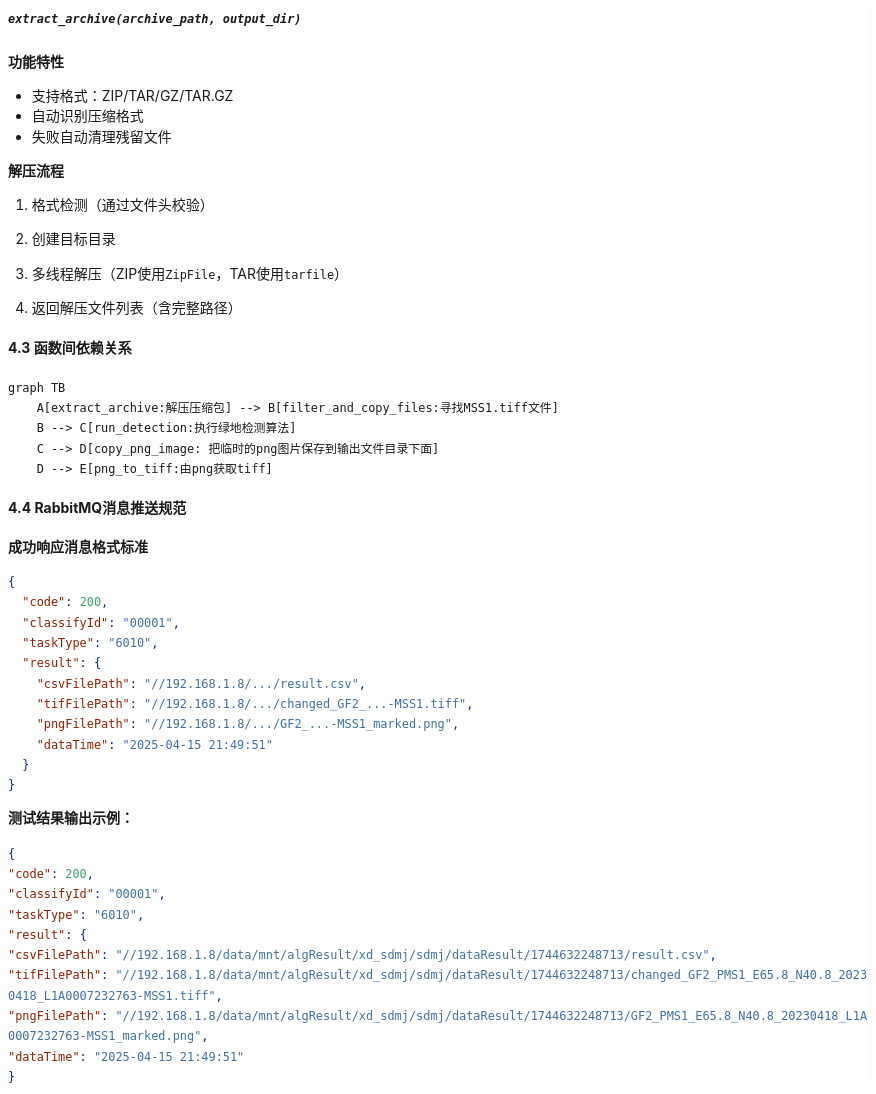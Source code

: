 #####  `extract_archive(archive_path, output_dir)`

**功能特性**

- 支持格式：ZIP/TAR/GZ/TAR.GZ
- 自动识别压缩格式
- 失败自动清理残留文件

**解压流程**

1. 格式检测（通过文件头校验）

2. 创建目标目录

3. 多线程解压（ZIP使用`ZipFile`，TAR使用`tarfile`）

4. 返回解压文件列表（含完整路径）


#### **4.3 函数间依赖关系**

```mermaid
graph TB
    A[extract_archive:解压压缩包] --> B[filter_and_copy_files:寻找MSS1.tiff文件]
    B --> C[run_detection:执行绿地检测算法]
    C --> D[copy_png_image: 把临时的png图片保存到输出文件目录下面]
    D --> E[png_to_tiff:由png获取tiff]
```



#### 4.4 RabbitMQ消息推送规范

**成功响应消息格式标准**

```json
{
  "code": 200,
  "classifyId": "00001",
  "taskType": "6010",
  "result": {
    "csvFilePath": "//192.168.1.8/.../result.csv",
    "tifFilePath": "//192.168.1.8/.../changed_GF2_...-MSS1.tiff",
    "pngFilePath": "//192.168.1.8/.../GF2_...-MSS1_marked.png",
    "dataTime": "2025-04-15 21:49:51"
  }
}
```

**测试结果输出示例：**

```json
{
"code": 200,
"classifyId": "00001",
"taskType": "6010",
"result": {
"csvFilePath": "//192.168.1.8/data/mnt/algResult/xd_sdmj/sdmj/dataResult/1744632248713/result.csv",
"tifFilePath": "//192.168.1.8/data/mnt/algResult/xd_sdmj/sdmj/dataResult/1744632248713/changed_GF2_PMS1_E65.8_N40.8_20230418_L1A0007232763-MSS1.tiff",
"pngFilePath": "//192.168.1.8/data/mnt/algResult/xd_sdmj/sdmj/dataResult/1744632248713/GF2_PMS1_E65.8_N40.8_20230418_L1A0007232763-MSS1_marked.png",
"dataTime": "2025-04-15 21:49:51"
}
```
